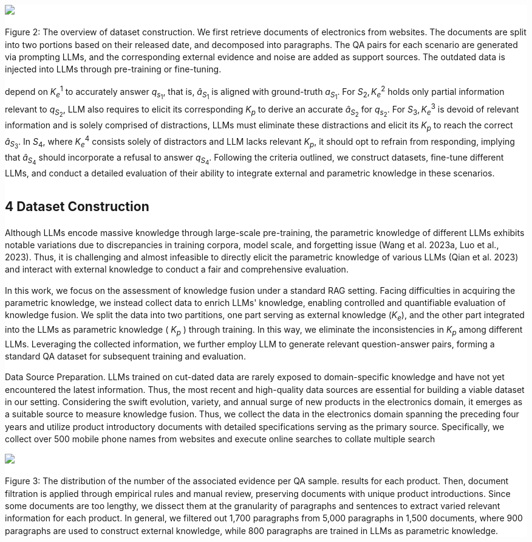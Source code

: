 ![](https://cdn.mathpix.com/cropped/2024_06_04_67832f9f8c6ffdf38a9cg-04.jpg?height=490&width=849&top_left_y=243&top_left_x=367)

Figure 2: The overview of dataset construction. We first retrieve documents of electronics from websites. The documents are split into two portions based on their released date, and decomposed into paragraphs. The QA pairs for each scenario are generated via prompting LLMs, and the corresponding external evidence and noise are added as support sources. The outdated data is injected into LLMs through pre-training or fine-tuning.

depend on $K_{e}^{1}$ to accurately answer $q_{s_{1}}$, that is, $\hat{a}_{S_{1}}$ is aligned with ground-truth $a_{S_{1}}$. For $S_{2}, K_{e}^{2}$ holds only partial information relevant to $q_{S_{2}}$, LLM also requires to elicit its corresponding $K_{p}$ to derive an accurate $\hat{a}_{S_{2}}$ for $q_{s_{2}}$. For $S_{3}, K_{e}^{3}$ is devoid of relevant information and is solely comprised of distractions, LLMs must eliminate these distractions and elicit its $K_{p}$ to reach the correct $\hat{a}_{S_{3}}$. In $S_{4}$, where $K_{e}^{4}$ consists solely of distractors and LLM lacks relevant $K_{p}$, it should opt to refrain from responding, implying that $\hat{a}_{S_{4}}$ should incorporate a refusal to answer $q_{S_{4}}$. Following the criteria outlined, we construct datasets, fine-tune different LLMs, and conduct a detailed evaluation of their ability to integrate external and parametric knowledge in these scenarios.

## 4 Dataset Construction

Although LLMs encode massive knowledge through large-scale pre-training, the parametric knowledge of different LLMs exhibits notable variations due to discrepancies in training corpora, model scale, and forgetting issue (Wang et al. 2023a, Luo et al., 2023). Thus, it is challenging and almost infeasible to directly elicit the parametric knowledge of various LLMs (Qian et al. 2023) and interact with external knowledge to conduct a fair and comprehensive evaluation.

In this work, we focus on the assessment of knowledge fusion under a standard RAG setting. Facing difficulties in acquiring the parametric knowledge, we instead collect data to enrich LLMs' knowledge, enabling controlled and quantifiable evaluation of knowledge fusion. We split the data into two partitions, one part serving as external knowledge $\left(K_{e}\right)$, and the other part integrated into the LLMs as parametric knowledge ( $K_{p}$ ) through training. In this way, we eliminate the inconsistencies in $K_{p}$ among different LLMs. Leveraging the collected information, we further employ LLM to generate relevant question-answer pairs, forming a standard QA dataset for subsequent training and evaluation.

Data Source Preparation. LLMs trained on cut-dated data are rarely exposed to domain-specific knowledge and have not yet encountered the latest information. Thus, the most recent and high-quality data sources are essential for building a viable dataset in our setting. Considering the swift evolution, variety, and annual surge of new products in the electronics domain, it emerges as a suitable source to measure knowledge fusion. Thus, we collect the data in the electronics domain spanning the preceding four years and utilize product introductory documents with detailed specifications serving as the primary source. Specifically, we collect over 500 mobile phone names from websites and execute online searches to collate multiple search

![](https://cdn.mathpix.com/cropped/2024_06_04_67832f9f8c6ffdf38a9cg-04.jpg?height=279&width=567&top_left_y=1823&top_left_x=1191)

Figure 3: The distribution of the number of the associated evidence per QA sample. results for each product. Then, document filtration is applied through empirical rules and manual review, preserving documents with unique product introductions. Since some documents are too lengthy, we dissect them at the granularity of paragraphs and sentences to extract varied relevant information for each product. In general, we filtered out 1,700 paragraphs from 5,000 paragraphs in 1,500 documents, where 900 paragraphs are used to construct external knowledge, while 800 paragraphs are trained in LLMs as parametric knowledge.
